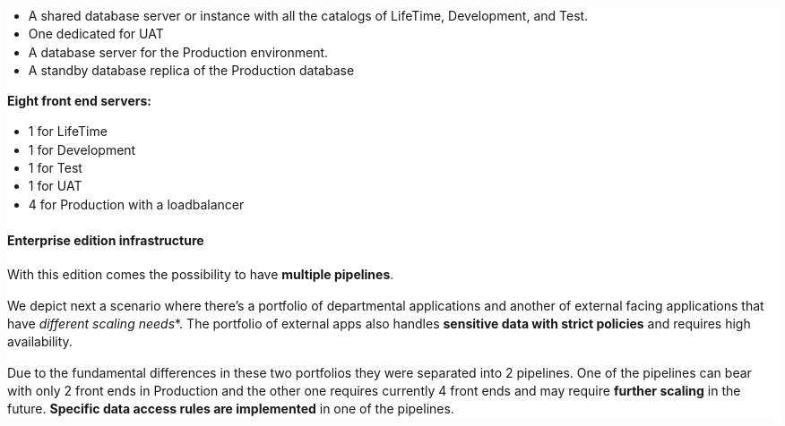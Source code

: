 * A shared database server or instance with all the catalogs of LifeTime, Development, and Test.
* One dedicated for UAT
* A database server for the Production environment.
* A standby database replica of the Production database

**Eight front end servers:**

* 1 for LifeTime
* 1 for Development
* 1 for Test
* 1 for UAT
* 4 for Production with a loadbalancer

#### Enterprise edition infrastructure

With this edition comes the possibility to have **multiple pipelines**. 

We depict next a scenario where there’s a portfolio of departmental applications and another of external facing applications that have *different scaling needs**. The portfolio of external apps also handles **sensitive data with strict policies** and requires high availability.

Due to the fundamental differences in these two portfolios they were separated into 2 pipelines. One of the pipelines can bear with only 2 front ends in Production and the other one requires currently 4 front ends and may require **further scaling** in the future. **Specific data access rules are implemented** in one of the pipelines. 
